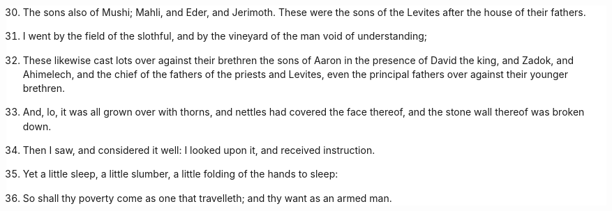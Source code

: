 30. The sons also of Mushi; Mahli, and Eder, and Jerimoth. These
were the sons of the Levites after the house of their fathers.

30. I went by the field of the slothful, and by the vineyard of the
man void of understanding;

31. These likewise cast lots over against their brethren the sons of
Aaron in the presence of David the king, and Zadok, and Ahimelech, and
the chief of the fathers of the priests and Levites, even the
principal fathers over against their younger brethren.

31. And, lo, it was all grown over with
thorns, and nettles had covered the face thereof, and the stone wall
thereof was broken down.

32. Then I saw, and considered it well: I looked upon it, and
received instruction.

33. Yet a little sleep, a little slumber, a little folding of the
hands to sleep:

34. So shall thy poverty come as one that
travelleth; and thy want as an armed man.